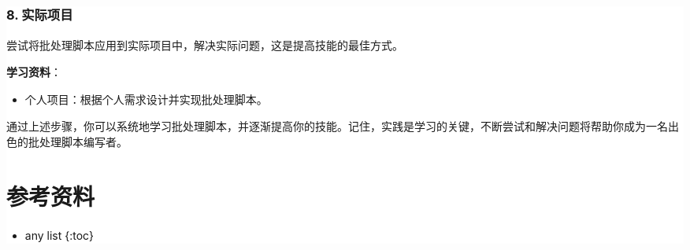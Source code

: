 ### 8. 实际项目

尝试将批处理脚本应用到实际项目中，解决实际问题，这是提高技能的最佳方式。

**学习资料**：
- 个人项目：根据个人需求设计并实现批处理脚本。

通过上述步骤，你可以系统地学习批处理脚本，并逐渐提高你的技能。记住，实践是学习的关键，不断尝试和解决问题将帮助你成为一名出色的批处理脚本编写者。

# 参考资料



* any list
{:toc}
